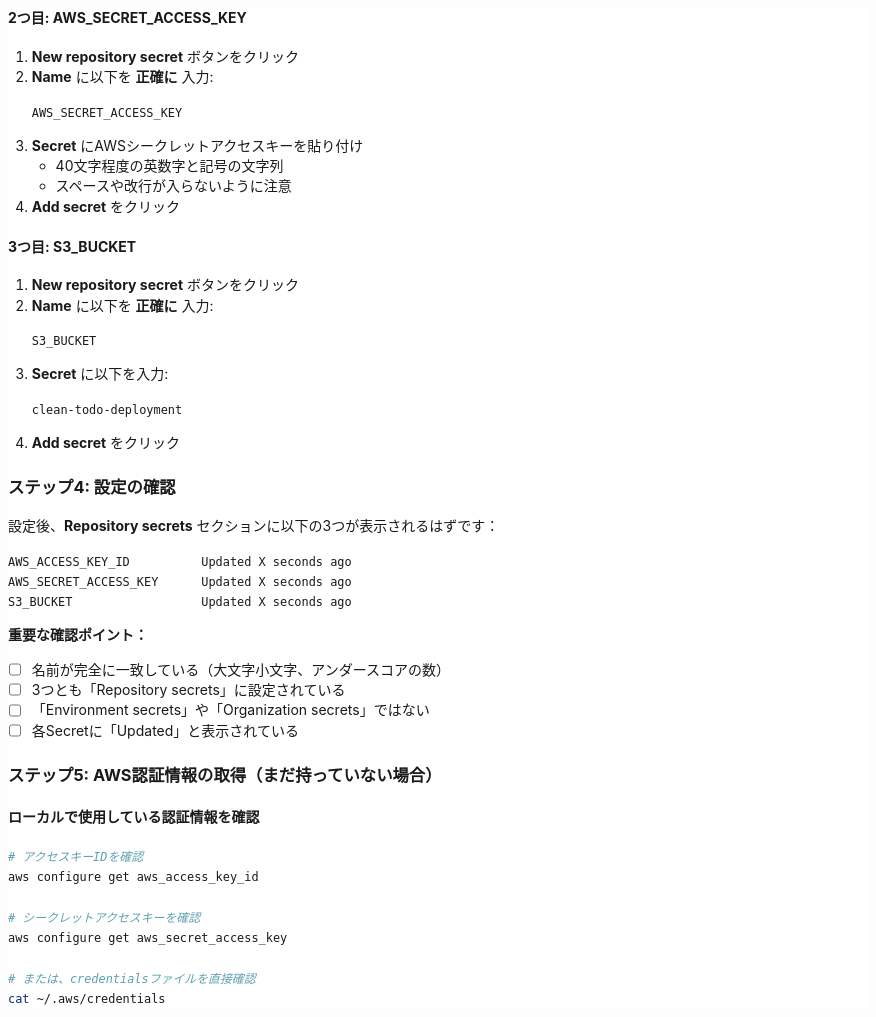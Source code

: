 #### 2つ目: AWS_SECRET_ACCESS_KEY

1. **New repository secret** ボタンをクリック
2. **Name** に以下を **正確に** 入力:
   ```
   AWS_SECRET_ACCESS_KEY
   ```
3. **Secret** にAWSシークレットアクセスキーを貼り付け
   - 40文字程度の英数字と記号の文字列
   - スペースや改行が入らないように注意
4. **Add secret** をクリック

#### 3つ目: S3_BUCKET

1. **New repository secret** ボタンをクリック
2. **Name** に以下を **正確に** 入力:
   ```
   S3_BUCKET
   ```
3. **Secret** に以下を入力:
   ```
   clean-todo-deployment
   ```
4. **Add secret** をクリック

### ステップ4: 設定の確認

設定後、**Repository secrets** セクションに以下の3つが表示されるはずです：

```
AWS_ACCESS_KEY_ID          Updated X seconds ago
AWS_SECRET_ACCESS_KEY      Updated X seconds ago
S3_BUCKET                  Updated X seconds ago
```

**重要な確認ポイント：**
- [ ] 名前が完全に一致している（大文字小文字、アンダースコアの数）
- [ ] 3つとも「Repository secrets」に設定されている
- [ ] 「Environment secrets」や「Organization secrets」ではない
- [ ] 各Secretに「Updated」と表示されている

### ステップ5: AWS認証情報の取得（まだ持っていない場合）

#### ローカルで使用している認証情報を確認

```bash
# アクセスキーIDを確認
aws configure get aws_access_key_id

# シークレットアクセスキーを確認
aws configure get aws_secret_access_key

# または、credentialsファイルを直接確認
cat ~/.aws/credentials
```
